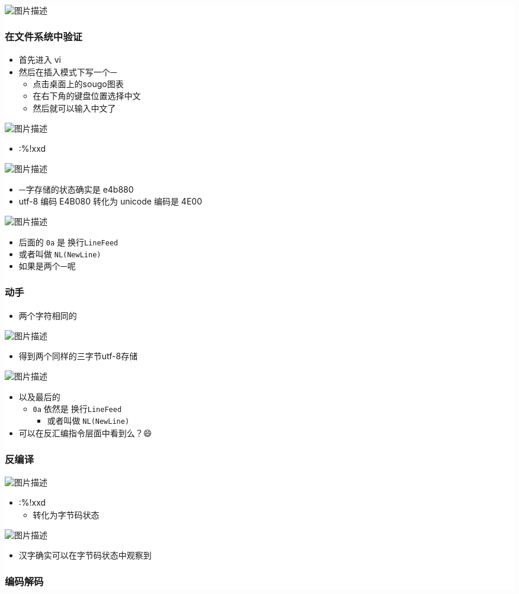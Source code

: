 ![图片描述](https://doc.shiyanlou.com/courses/uid1190679-20210403-1617424477908)

### 在文件系统中验证

- 首先进入 vi
- 然后在插入模式下写一个`一`
	- 点击桌面上的sougo图表
	- 在右下角的键盘位置选择中文
	- 然后就可以输入中文了

![图片描述](https://doc.shiyanlou.com/courses/uid1190679-20220406-1649238220199)

- :%!xxd

![图片描述](https://doc.shiyanlou.com/courses/uid1190679-20210228-1614490061444)

- `一`字存储的状态确实是 e4b880
- utf-8 编码 E4B080 转化为 unicode 编码是 4E00

![图片描述](https://doc.shiyanlou.com/courses/uid1190679-20210403-1617425229938)

- 后面的 `0a` 是 换行`LineFeed`
- 或者叫做 `NL(NewLine)`
- 如果是两个`一`呢

### 动手

- 两个字符相同的

![图片描述](https://doc.shiyanlou.com/courses/uid1190679-20220512-1652368299799)

- 得到两个同样的三字节utf-8存储

![图片描述](https://doc.shiyanlou.com/courses/uid1190679-20220512-1652368281263)

- 以及最后的
	-  `0a` 依然是 换行`LineFeed`
		- 或者叫做 `NL(NewLine)`
- 可以在反汇编指令层面中看到么？😄

### 反编译

![图片描述](https://doc.shiyanlou.com/courses/uid1190679-20220731-1659233757666)

- :%!xxd
	- 转化为字节码状态

![图片描述](https://doc.shiyanlou.com/courses/uid1190679-20220731-1659233792439)

- 汉字确实可以在字节码状态中观察到

### 编码解码

